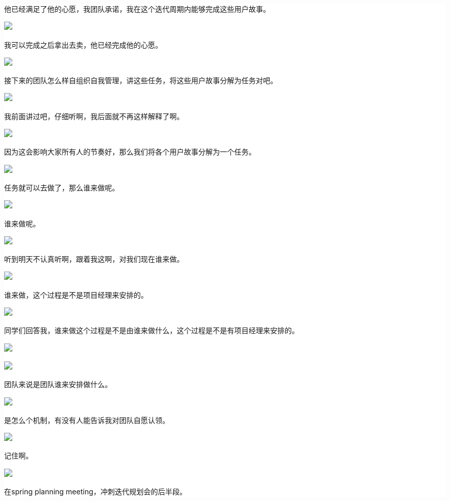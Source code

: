他已经满足了他的心愿，我团队承诺，我在这个迭代周期内能够完成这些用户故事。

![](img/e36f9bbae6696f291ab0e870f0bd07cc_335.png)

我可以完成之后拿出去卖，他已经完成他的心愿。

![](img/e36f9bbae6696f291ab0e870f0bd07cc_337.png)

接下来的团队怎么样自组织自我管理，讲这些任务，将这些用户故事分解为任务对吧。

![](img/e36f9bbae6696f291ab0e870f0bd07cc_339.png)

我前面讲过吧，仔细听啊，我后面就不再这样解释了啊。

![](img/e36f9bbae6696f291ab0e870f0bd07cc_341.png)

因为这会影响大家所有人的节奏好，那么我们将各个用户故事分解为一个任务。

![](img/e36f9bbae6696f291ab0e870f0bd07cc_343.png)

任务就可以去做了，那么谁来做呢。

![](img/e36f9bbae6696f291ab0e870f0bd07cc_345.png)

谁来做呢。

![](img/e36f9bbae6696f291ab0e870f0bd07cc_347.png)

听到明天不认真听啊，跟着我这啊，对我们现在谁来做。

![](img/e36f9bbae6696f291ab0e870f0bd07cc_349.png)

谁来做，这个过程是不是项目经理来安排的。

![](img/e36f9bbae6696f291ab0e870f0bd07cc_351.png)

同学们回答我，谁来做这个过程是不是由谁来做什么，这个过程是不是有项目经理来安排的。

![](img/e36f9bbae6696f291ab0e870f0bd07cc_353.png)

![](img/e36f9bbae6696f291ab0e870f0bd07cc_354.png)

团队来说是团队谁来安排做什么。

![](img/e36f9bbae6696f291ab0e870f0bd07cc_356.png)

是怎么个机制，有没有人能告诉我对团队自愿认领。

![](img/e36f9bbae6696f291ab0e870f0bd07cc_358.png)

记住啊。

![](img/e36f9bbae6696f291ab0e870f0bd07cc_360.png)

在spring planning meeting，冲刺迭代规划会的后半段。
